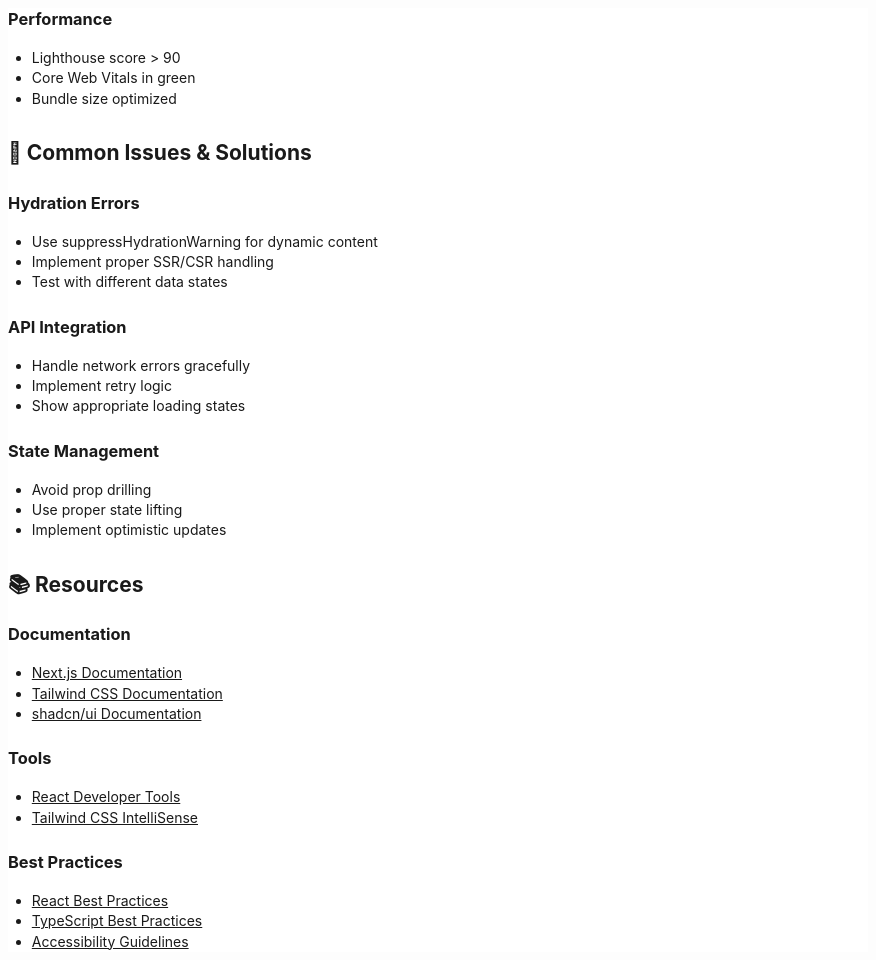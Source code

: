 ### Performance
- Lighthouse score > 90
- Core Web Vitals in green
- Bundle size optimized

## 🚨 Common Issues & Solutions

### Hydration Errors
- Use suppressHydrationWarning for dynamic content
- Implement proper SSR/CSR handling
- Test with different data states

### API Integration
- Handle network errors gracefully
- Implement retry logic
- Show appropriate loading states

### State Management
- Avoid prop drilling
- Use proper state lifting
- Implement optimistic updates

## 📚 Resources

### Documentation
- [Next.js Documentation](https://nextjs.org/docs)
- [Tailwind CSS Documentation](https://tailwindcss.com/docs)
- [shadcn/ui Documentation](https://ui.shadcn.com)

### Tools
- [React Developer Tools](https://chrome.google.com/webstore/detail/react-developer-tools)
- [Tailwind CSS IntelliSense](https://marketplace.visualstudio.com/items?itemName=bradlc.vscode-tailwindcss)

### Best Practices
- [React Best Practices](https://react.dev/learn)
- [TypeScript Best Practices](https://www.typescriptlang.org/docs)
- [Accessibility Guidelines](https://www.w3.org/WAI/WCAG21/quickref/)

